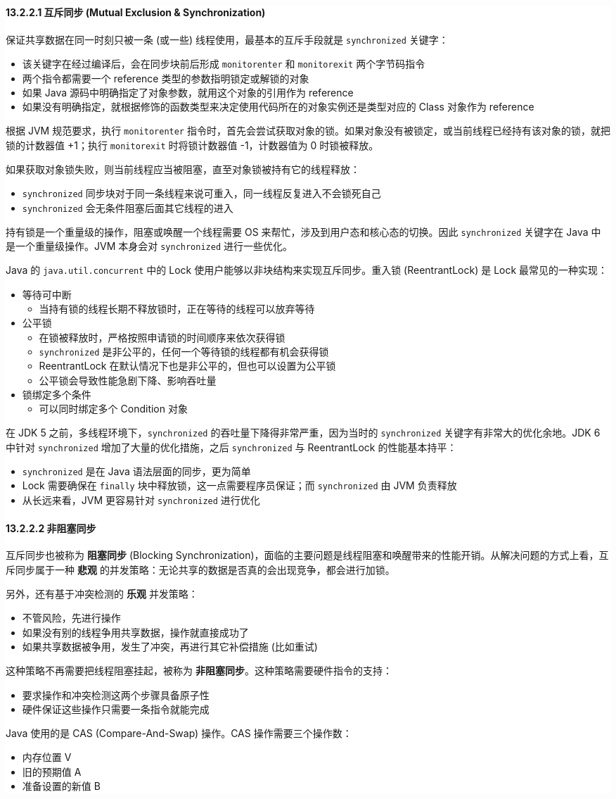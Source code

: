 #### 13.2.2.1 互斥同步 (Mutual Exclusion & Synchronization)

保证共享数据在同一时刻只被一条 (或一些) 线程使用，最基本的互斥手段就是 `synchronized` 关键字：

* 该关键字在经过编译后，会在同步块前后形成 `monitorenter` 和 `monitorexit` 两个字节码指令
* 两个指令都需要一个 reference 类型的参数指明锁定或解锁的对象
* 如果 Java 源码中明确指定了对象参数，就用这个对象的引用作为 reference
* 如果没有明确指定，就根据修饰的函数类型来决定使用代码所在的对象实例还是类型对应的 Class 对象作为 reference

根据 JVM 规范要求，执行 `monitorenter` 指令时，首先会尝试获取对象的锁。如果对象没有被锁定，或当前线程已经持有该对象的锁，就把锁的计数器值 +1；执行 `monitorexit` 时将锁计数器值 -1，计数器值为 0 时锁被释放。

如果获取对象锁失败，则当前线程应当被阻塞，直至对象锁被持有它的线程释放：

* `synchronized` 同步块对于同一条线程来说可重入，同一线程反复进入不会锁死自己
* `synchronized` 会无条件阻塞后面其它线程的进入

持有锁是一个重量级的操作，阻塞或唤醒一个线程需要 OS 来帮忙，涉及到用户态和核心态的切换。因此 `synchronized` 关键字在 Java 中是一个重量级操作。JVM 本身会对 `synchronized` 进行一些优化。

Java 的 `java.util.concurrent` 中的 Lock 使用户能够以非块结构来实现互斥同步。重入锁 (ReentrantLock) 是 Lock 最常见的一种实现：

* 等待可中断
    * 当持有锁的线程长期不释放锁时，正在等待的线程可以放弃等待
* 公平锁
    * 在锁被释放时，严格按照申请锁的时间顺序来依次获得锁
    * `synchronized` 是非公平的，任何一个等待锁的线程都有机会获得锁
    * ReentrantLock 在默认情况下也是非公平的，但也可以设置为公平锁
    * 公平锁会导致性能急剧下降、影响吞吐量
* 锁绑定多个条件
    * 可以同时绑定多个 Condition 对象

在 JDK 5 之前，多线程环境下，`synchronized` 的吞吐量下降得非常严重，因为当时的 `synchronized` 关键字有非常大的优化余地。JDK 6 中针对 `synchronized` 增加了大量的优化措施，之后 `synchronized` 与 ReentrantLock 的性能基本持平：

* `synchronized` 是在 Java 语法层面的同步，更为简单
* Lock 需要确保在 `finally` 块中释放锁，这一点需要程序员保证；而 `synchronized` 由 JVM 负责释放
* 从长远来看，JVM 更容易针对 `synchronized` 进行优化

#### 13.2.2.2 非阻塞同步

互斥同步也被称为 **阻塞同步** (Blocking Synchronization)，面临的主要问题是线程阻塞和唤醒带来的性能开销。从解决问题的方式上看，互斥同步属于一种 **悲观** 的并发策略：无论共享的数据是否真的会出现竞争，都会进行加锁。

另外，还有基于冲突检测的 **乐观** 并发策略：

* 不管风险，先进行操作
* 如果没有别的线程争用共享数据，操作就直接成功了
* 如果共享数据被争用，发生了冲突，再进行其它补偿措施 (比如重试)

这种策略不再需要把线程阻塞挂起，被称为 **非阻塞同步**。这种策略需要硬件指令的支持：

* 要求操作和冲突检测这两个步骤具备原子性
* 硬件保证这些操作只需要一条指令就能完成

Java 使用的是 CAS (Compare-And-Swap) 操作。CAS 操作需要三个操作数：

* 内存位置 V
* 旧的预期值 A
* 准备设置的新值 B
